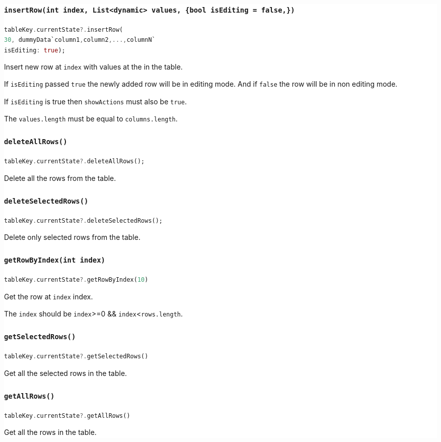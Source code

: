 ### `insertRow(int index, List<dynamic> values, {bool isEditing = false,})`

```dart
tableKey.currentState?.insertRow(
30, dummyData`column1,column2,...,columnN`
isEditing: true);
```

Insert new row at `index` with values at the in the table.

If `isEditing` passed `true` the newly added row will be in editing mode. And if `false` the row will be in non editing mode.

If `isEditing` is true then `showActions` must also be `true`.

The `values.length` must be equal to `columns.length`.

### `deleteAllRows()`

```dart
tableKey.currentState?.deleteAllRows();
```

Delete all the rows from the table.

### `deleteSelectedRows()`

```dart
tableKey.currentState?.deleteSelectedRows();
```

Delete only selected rows from the table.

### `getRowByIndex(int index)`

```dart
tableKey.currentState?.getRowByIndex(10)
```

Get the row at `index` index.

The `index` should be `index`>=0 && `index`<`rows.length`.

### `getSelectedRows()`

```dart
tableKey.currentState?.getSelectedRows()
```

Get all the selected rows in the table.

### `getAllRows()`

```dart
tableKey.currentState?.getAllRows()
```

Get all the rows in the table.
